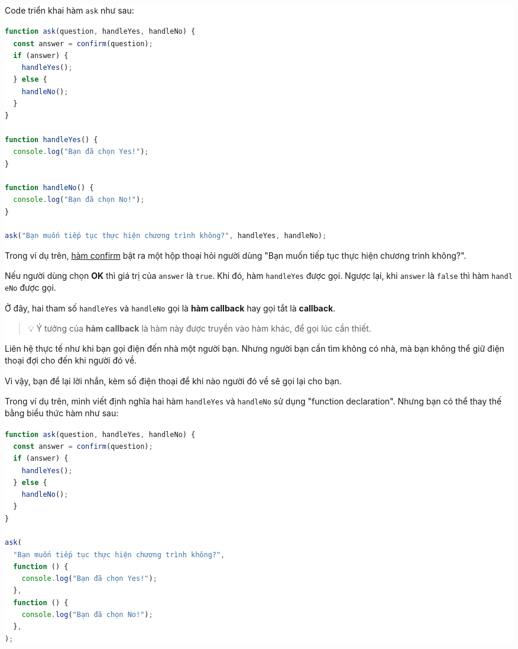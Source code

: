 Code triển khai hàm `ask` như sau:

```js
function ask(question, handleYes, handleNo) {
  const answer = confirm(question);
  if (answer) {
    handleYes();
  } else {
    handleNo();
  }
}

function handleYes() {
  console.log("Bạn đã chọn Yes!");
}

function handleNo() {
  console.log("Bạn đã chọn No!");
}

ask("Bạn muốn tiếp tục thực hiện chương trình không?", handleYes, handleNo);
```

Trong ví dụ trên, [hàm confirm](/bai-viet/khoa-hoc-javascript/ham-tuong-tac-voi-nguoi-dung-alert-confirm-prompt/) bật ra một hộp thoại hỏi người dùng "Bạn muốn tiếp tục thực hiện chương trình không?".

Nếu người dùng chọn **OK** thì giá trị của `answer` là `true`. Khi đó, hàm `handleYes` được gọi. Ngược lại, khi `answer` là `false` thì hàm `handleNo` được gọi.

Ở đây, hai tham số `handleYes` và `handleNo` gọi là **hàm callback** hay gọi tắt là **callback**.

> 💡 Ý tưởng của **hàm callback** là hàm này được truyền vào hàm khác, để gọi lúc cần thiết.

Liên hệ thực tế như khi bạn gọi điện đến nhà một người bạn. Nhưng người bạn cần tìm không có nhà, mà bạn không thể giữ điện thoại đợi cho đến khi người đó về.

Vì vậy, bạn để lại lời nhắn, kèm số điện thoại để khi nào người đó về sẽ gọi lại cho bạn.

Trong ví dụ trên, mình viết định nghĩa hai hàm `handleYes` và `handleNo` sử dụng "function declaration". Nhưng bạn có thể thay thế bằng biểu thức hàm như sau:

```js
function ask(question, handleYes, handleNo) {
  const answer = confirm(question);
  if (answer) {
    handleYes();
  } else {
    handleNo();
  }
}

ask(
  "Bạn muốn tiếp tục thực hiện chương trình không?",
  function () {
    console.log("Bạn đã chọn Yes!");
  },
  function () {
    console.log("Bạn đã chọn No!");
  },
);
```
